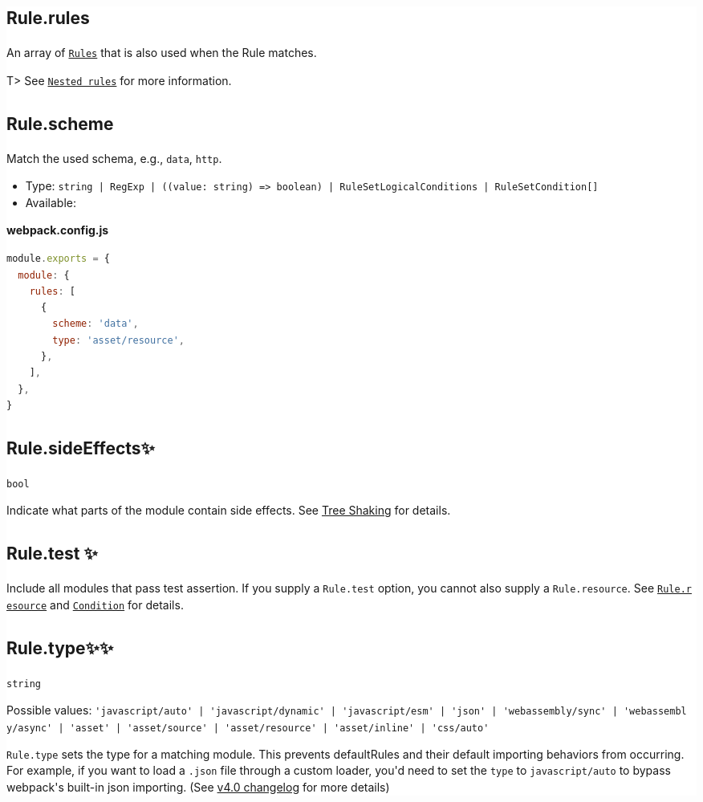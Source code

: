 ## Rule.rules

An array of [`Rules`](#rule) that is also used when the Rule matches.

T> See [`Nested rules`](#nested-rules) for more information.

## Rule.scheme

Match the used schema, e.g., `data`, `http`.

- Type: `string | RegExp | ((value: string) => boolean) | RuleSetLogicalConditions | RuleSetCondition[]`
- Available: <Badge text='5.38.0+' />

**webpack.config.js**

```js
module.exports = {
  module: {
    rules: [
      {
        scheme: 'data',
        type: 'asset/resource',
      },
    ],
  },
}
```

## Rule.sideEffects✨

`bool`

Indicate what parts of the module contain side effects. See [Tree Shaking](/guides/tree-shaking/#mark-the-file-as-side-effect-free) for details.

## Rule.test ✨

Include all modules that pass test assertion. If you supply a `Rule.test` option, you cannot also supply a `Rule.resource`. See [`Rule.resource`](#ruleresource) and [`Condition`](#condition) for details.

## Rule.type✨✨

`string`

Possible values: `'javascript/auto' | 'javascript/dynamic' | 'javascript/esm' | 'json' | 'webassembly/sync' | 'webassembly/async' | 'asset' | 'asset/source' | 'asset/resource' | 'asset/inline' | 'css/auto'`

`Rule.type` sets the type for a matching module. This prevents defaultRules and their default importing behaviors from occurring. For example, if you want to load a `.json` file through a custom loader, you'd need to set the `type` to `javascript/auto` to bypass webpack's built-in json importing. (See [v4.0 changelog](https://github.com/webpack/webpack/releases/tag/v4.0.0) for more details)
